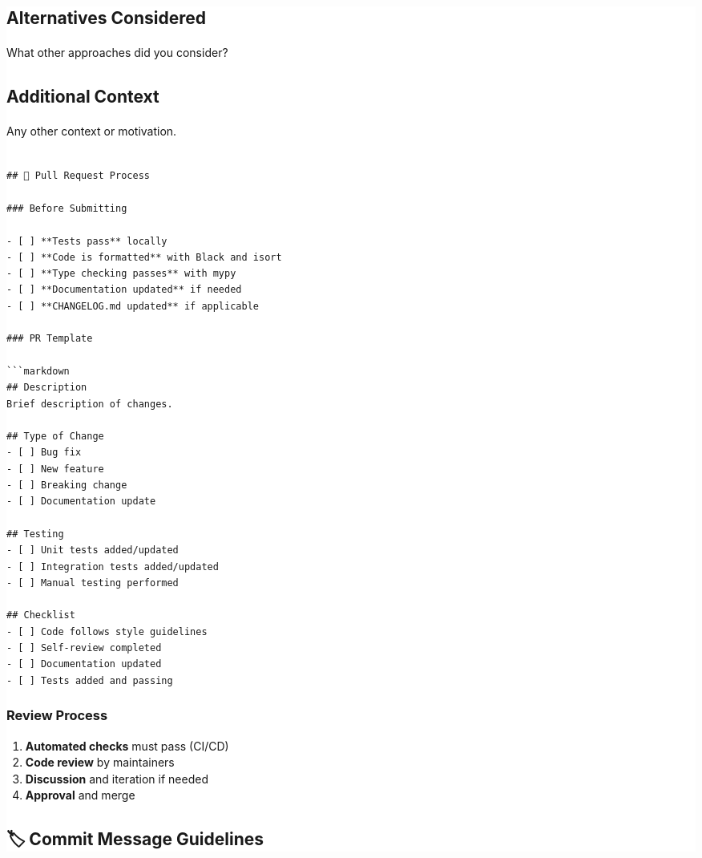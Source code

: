 ## Alternatives Considered
What other approaches did you consider?

## Additional Context
Any other context or motivation.
```

## 🔄 Pull Request Process

### Before Submitting

- [ ] **Tests pass** locally
- [ ] **Code is formatted** with Black and isort
- [ ] **Type checking passes** with mypy
- [ ] **Documentation updated** if needed
- [ ] **CHANGELOG.md updated** if applicable

### PR Template

```markdown
## Description
Brief description of changes.

## Type of Change
- [ ] Bug fix
- [ ] New feature
- [ ] Breaking change
- [ ] Documentation update

## Testing
- [ ] Unit tests added/updated
- [ ] Integration tests added/updated
- [ ] Manual testing performed

## Checklist
- [ ] Code follows style guidelines
- [ ] Self-review completed
- [ ] Documentation updated
- [ ] Tests added and passing
```

### Review Process

1. **Automated checks** must pass (CI/CD)
2. **Code review** by maintainers
3. **Discussion** and iteration if needed
4. **Approval** and merge

## 🏷️ Commit Message Guidelines
